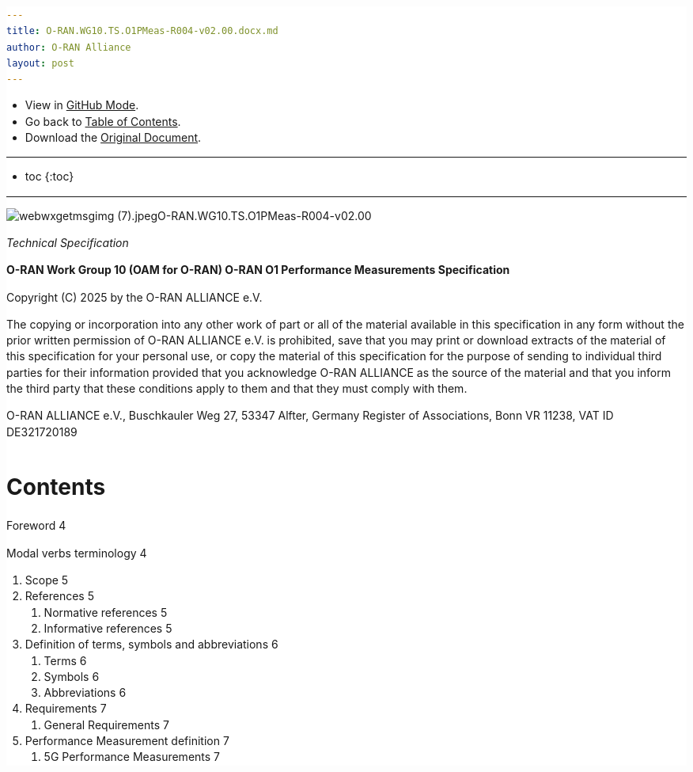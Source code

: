 ```yaml
---
title: O-RAN.WG10.TS.O1PMeas-R004-v02.00.docx.md
author: O-RAN Alliance
layout: post
---
```


- View in [GitHub Mode]({{site.github_page_url}}/O-RAN.WG10.TS.O1PMeas-R004-v02.00.docx.md).
- Go back to [Table of Contents]({{site.baseurl}}/).
- Download the [Original Document]({{site.download_url}}/O-RAN.WG10.TS.O1PMeas-R004-v02.00.docx).

---

* toc
{:toc}

---

![webwxgetmsgimg (7).jpeg]({{site.baseurl}}/assets/images/9c69df009b87.jpg)O-RAN.WG10.TS.O1PMeas-R004-v02.00

*Technical Specification*

**O-RAN Work Group 10 (OAM for O-RAN) O-RAN O1 Performance Measurements Specification**

Copyright (C) 2025 by the O-RAN ALLIANCE e.V.

The copying or incorporation into any other work of part or all of the material available in this specification in any form without the prior written permission of O-RAN ALLIANCE e.V. is prohibited, save that you may print or download extracts of the material of this specification for your personal use, or copy the material of this specification for the purpose of sending to individual third parties for their information provided that you acknowledge O-RAN ALLIANCE as the source of the material and that you inform the third party that these conditions apply to them and that they must comply with them.

O-RAN ALLIANCE e.V., Buschkauler Weg 27, 53347 Alfter, Germany Register of Associations, Bonn VR 11238, VAT ID DE321720189

# Contents

Foreword 4

Modal verbs terminology 4

1. Scope 5
2. References 5
   1. Normative references 5
   2. Informative references 5
3. Definition of terms, symbols and abbreviations 6
   1. Terms 6
   2. Symbols 6
   3. Abbreviations 6
4. Requirements 7
   1. General Requirements 7
5. Performance Measurement definition 7
   1. 5G Performance Measurements 7
